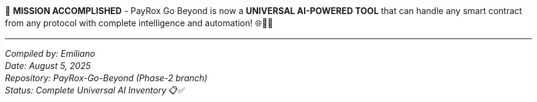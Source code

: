 🎯 **MISSION ACCOMPLISHED** - PayRox Go Beyond is now a **UNIVERSAL AI-POWERED TOOL** that can handle any smart contract from any protocol with complete intelligence and automation! 🌐🤖🚀

---

*Compiled by: Emiliano*  
*Date: August 5, 2025*  
*Repository: PayRox-Go-Beyond (Phase-2 branch)*  
*Status: Complete Universal AI Inventory* 📋✅
